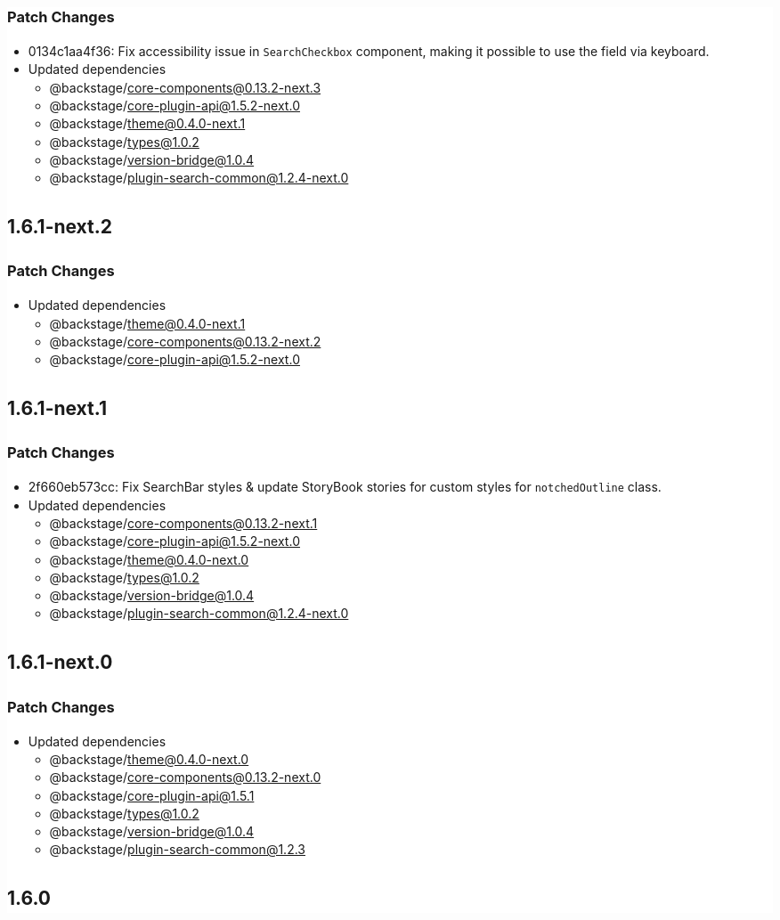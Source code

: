 ### Patch Changes

- 0134c1aa4f36: Fix accessibility issue in `SearchCheckbox` component, making it possible to use the field via keyboard.
- Updated dependencies
  - @backstage/core-components@0.13.2-next.3
  - @backstage/core-plugin-api@1.5.2-next.0
  - @backstage/theme@0.4.0-next.1
  - @backstage/types@1.0.2
  - @backstage/version-bridge@1.0.4
  - @backstage/plugin-search-common@1.2.4-next.0

## 1.6.1-next.2

### Patch Changes

- Updated dependencies
  - @backstage/theme@0.4.0-next.1
  - @backstage/core-components@0.13.2-next.2
  - @backstage/core-plugin-api@1.5.2-next.0

## 1.6.1-next.1

### Patch Changes

- 2f660eb573cc: Fix SearchBar styles & update StoryBook stories for custom styles for `notchedOutline` class.
- Updated dependencies
  - @backstage/core-components@0.13.2-next.1
  - @backstage/core-plugin-api@1.5.2-next.0
  - @backstage/theme@0.4.0-next.0
  - @backstage/types@1.0.2
  - @backstage/version-bridge@1.0.4
  - @backstage/plugin-search-common@1.2.4-next.0

## 1.6.1-next.0

### Patch Changes

- Updated dependencies
  - @backstage/theme@0.4.0-next.0
  - @backstage/core-components@0.13.2-next.0
  - @backstage/core-plugin-api@1.5.1
  - @backstage/types@1.0.2
  - @backstage/version-bridge@1.0.4
  - @backstage/plugin-search-common@1.2.3

## 1.6.0
